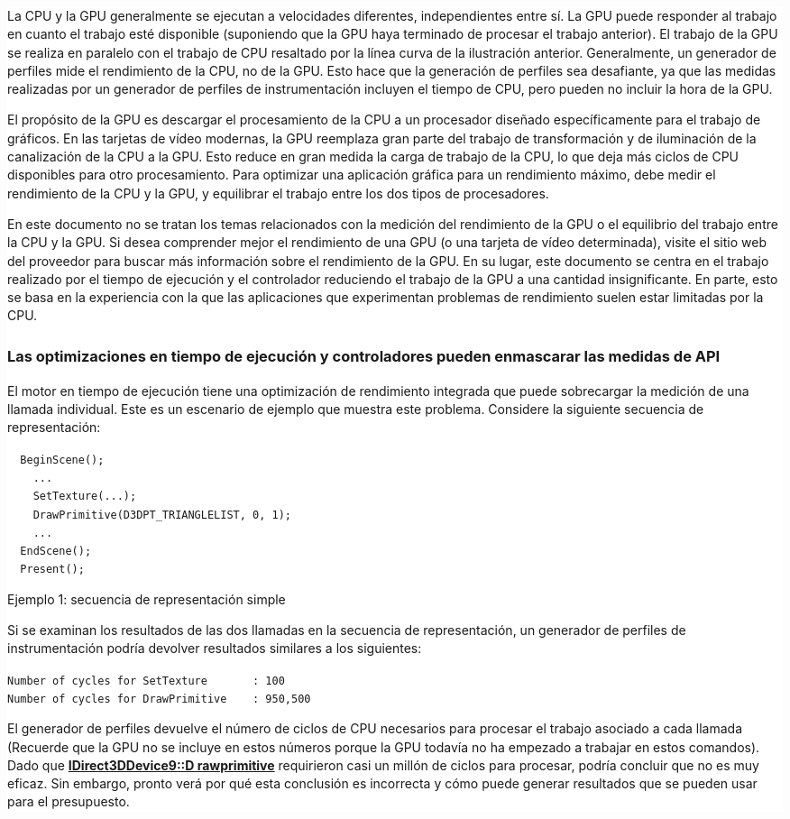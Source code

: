 La CPU y la GPU generalmente se ejecutan a velocidades diferentes, independientes entre sí. La GPU puede responder al trabajo en cuanto el trabajo esté disponible (suponiendo que la GPU haya terminado de procesar el trabajo anterior). El trabajo de la GPU se realiza en paralelo con el trabajo de CPU resaltado por la línea curva de la ilustración anterior. Generalmente, un generador de perfiles mide el rendimiento de la CPU, no de la GPU. Esto hace que la generación de perfiles sea desafiante, ya que las medidas realizadas por un generador de perfiles de instrumentación incluyen el tiempo de CPU, pero pueden no incluir la hora de la GPU.

El propósito de la GPU es descargar el procesamiento de la CPU a un procesador diseñado específicamente para el trabajo de gráficos. En las tarjetas de vídeo modernas, la GPU reemplaza gran parte del trabajo de transformación y de iluminación de la canalización de la CPU a la GPU. Esto reduce en gran medida la carga de trabajo de la CPU, lo que deja más ciclos de CPU disponibles para otro procesamiento. Para optimizar una aplicación gráfica para un rendimiento máximo, debe medir el rendimiento de la CPU y la GPU, y equilibrar el trabajo entre los dos tipos de procesadores.

En este documento no se tratan los temas relacionados con la medición del rendimiento de la GPU o el equilibrio del trabajo entre la CPU y la GPU. Si desea comprender mejor el rendimiento de una GPU (o una tarjeta de vídeo determinada), visite el sitio web del proveedor para buscar más información sobre el rendimiento de la GPU. En su lugar, este documento se centra en el trabajo realizado por el tiempo de ejecución y el controlador reduciendo el trabajo de la GPU a una cantidad insignificante. En parte, esto se basa en la experiencia con la que las aplicaciones que experimentan problemas de rendimiento suelen estar limitadas por la CPU.

### <a name="runtime-and-driver-optimizations-can-mask-api-measurements"></a>Las optimizaciones en tiempo de ejecución y controladores pueden enmascarar las medidas de API

El motor en tiempo de ejecución tiene una optimización de rendimiento integrada que puede sobrecargar la medición de una llamada individual. Este es un escenario de ejemplo que muestra este problema. Considere la siguiente secuencia de representación:


```
  BeginScene();
    ...
    SetTexture(...);
    DrawPrimitive(D3DPT_TRIANGLELIST, 0, 1);
    ...
  EndScene();
  Present();
```



Ejemplo 1: secuencia de representación simple

Si se examinan los resultados de las dos llamadas en la secuencia de representación, un generador de perfiles de instrumentación podría devolver resultados similares a los siguientes:


```
Number of cycles for SetTexture       : 100
Number of cycles for DrawPrimitive    : 950,500
```



El generador de perfiles devuelve el número de ciclos de CPU necesarios para procesar el trabajo asociado a cada llamada (Recuerde que la GPU no se incluye en estos números porque la GPU todavía no ha empezado a trabajar en estos comandos). Dado que [**IDirect3DDevice9::D rawprimitive**](/windows/win32/api/d3d9helper/nf-d3d9helper-idirect3ddevice9-drawprimitive) requirieron casi un millón de ciclos para procesar, podría concluir que no es muy eficaz. Sin embargo, pronto verá por qué esta conclusión es incorrecta y cómo puede generar resultados que se pueden usar para el presupuesto.
